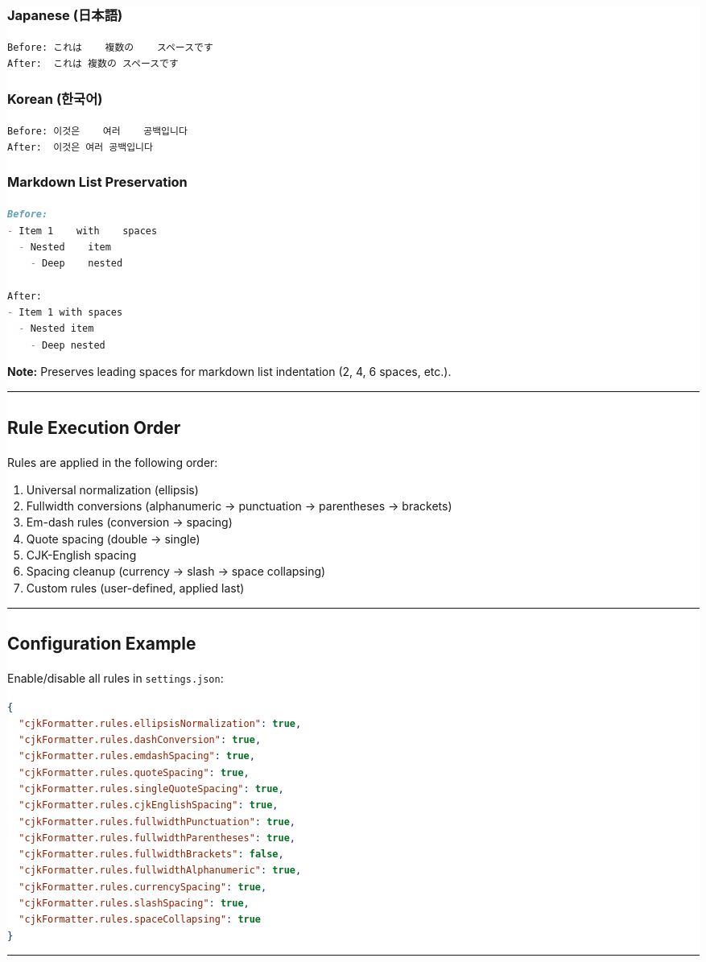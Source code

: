 ### Japanese (日本語)
```text
Before: これは    複数の    スペースです
After:  これは 複数の スペースです
```

### Korean (한국어)
```text
Before: 이것은    여러    공백입니다
After:  이것은 여러 공백입니다
```

### Markdown List Preservation
```markdown
Before:
- Item 1    with    spaces
  - Nested    item
    - Deep    nested

After:
- Item 1 with spaces
  - Nested item
    - Deep nested
```

**Note:** Preserves leading spaces for markdown list indentation (2, 4, 6 spaces, etc.).

---

## Rule Execution Order

Rules are applied in the following order:

1. Universal normalization (ellipsis)
2. Fullwidth conversions (alphanumeric → punctuation → parentheses → brackets)
3. Em-dash rules (conversion → spacing)
4. Quote spacing (double → single)
5. CJK-English spacing
6. Spacing cleanup (currency → slash → space collapsing)
7. Custom rules (user-defined, applied last)

---

## Configuration Example

Enable/disable all rules in `settings.json`:

```json
{
  "cjkFormatter.rules.ellipsisNormalization": true,
  "cjkFormatter.rules.dashConversion": true,
  "cjkFormatter.rules.emdashSpacing": true,
  "cjkFormatter.rules.quoteSpacing": true,
  "cjkFormatter.rules.singleQuoteSpacing": true,
  "cjkFormatter.rules.cjkEnglishSpacing": true,
  "cjkFormatter.rules.fullwidthPunctuation": true,
  "cjkFormatter.rules.fullwidthParentheses": true,
  "cjkFormatter.rules.fullwidthBrackets": false,
  "cjkFormatter.rules.fullwidthAlphanumeric": true,
  "cjkFormatter.rules.currencySpacing": true,
  "cjkFormatter.rules.slashSpacing": true,
  "cjkFormatter.rules.spaceCollapsing": true
}
```

---